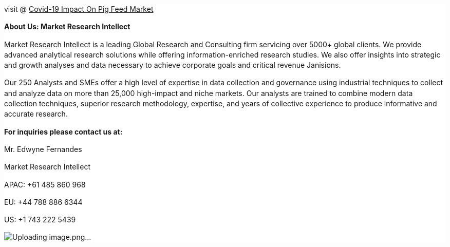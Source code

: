 visit&nbsp;@</strong>&nbsp;</span><span class="font-[700]"><a href="https://www.marketresearchintellect.com/product/global-covid-19-impact-on-pig-feed-market/?utm_source=Linkedin&utm_medium=858" target="_blank" data-tracking-control-name="article-ssr-frontend-pulse_little-text-block" data-tracking-will-navigate="" data-test-link="">Covid-19 Impact On Pig Feed Market</a></span></p><p><strong><span class="font-[700]">About Us: Market Research Intellect</span></strong></p><p><span class="">Market Research Intellect is a leading Global Research and Consulting firm servicing over 5000+ global clients. We provide advanced analytical research solutions while offering information-enriched research studies.&nbsp;</span>We also offer insights into strategic and growth analyses and data necessary to achieve corporate goals and critical revenue Janisions.</p><p><span class="">Our 250 Analysts and SMEs offer a high level of expertise in data collection and governance using industrial techniques to collect and analyze data on more than 25,000 high-impact and niche markets. Our analysts are trained to combine modern data collection techniques, superior research methodology, expertise, and years of collective experience to produce informative and accurate research.</span></p><p><strong>For inquiries please contact us at:</strong></p><p>Mr. Edwyne Fernandes</p><p>Market Research Intellect</p><p>APAC: +61 485 860 968</p><p>EU: +44 788 886 6344</p><p>US: +1 743 222 5439</p>
![Uploading image.png…]()
